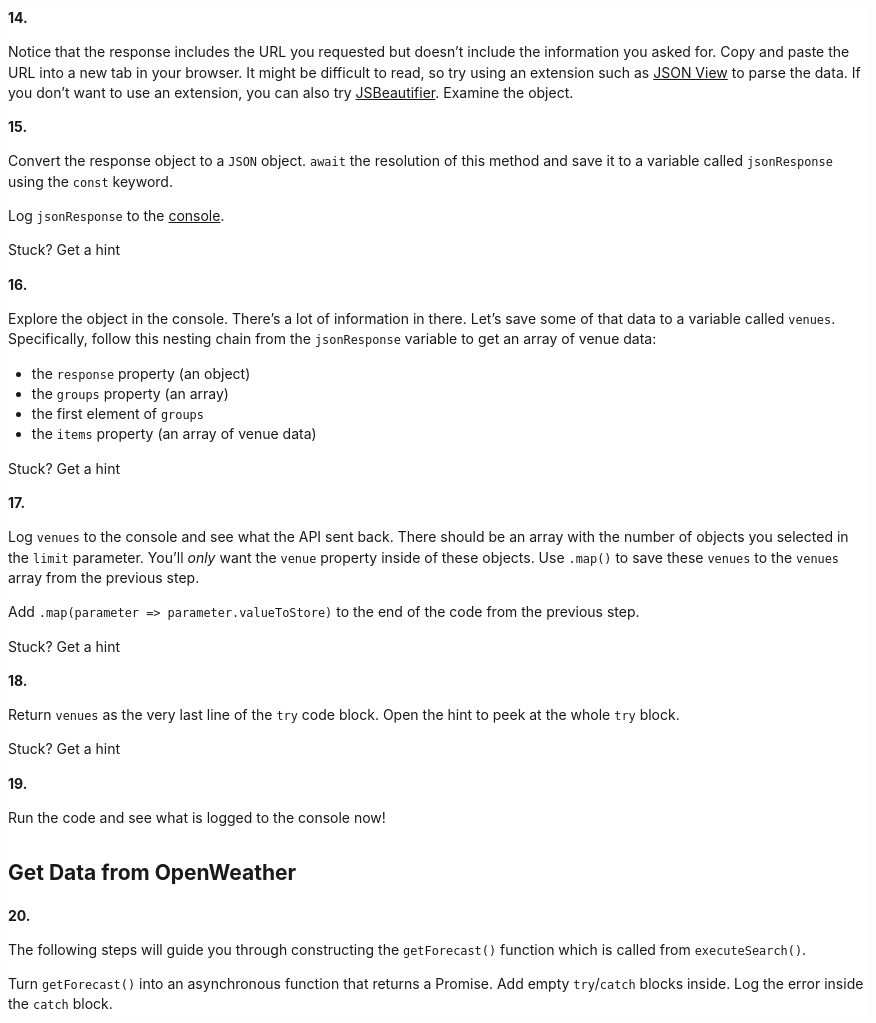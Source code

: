 **14.**

Notice that the response includes the URL you requested but doesn’t include the information you asked for. Copy and paste the URL into a new tab in your browser. It might be difficult to read, so try using an extension such as [JSON View](https://chrome.google.com/webstore/detail/jsonview/chklaanhfefbnpoihckbnefhakgolnmc?hl=en) to parse the data. If you don’t want to use an extension, you can also try [JSBeautifier](http://jsbeautifier.org/). Examine the object.

**15.**

Convert the response object to a `JSON` object. `await` the resolution of this method and save it to a variable called `jsonResponse` using the `const` keyword.

Log `jsonResponse` to the [console](https://www.digitalocean.com/community/tutorials/how-to-use-the-javascript-developer-console).

Stuck? Get a hint

**16.**

Explore the object in the console. There’s a lot of information in there. Let’s save some of that data to a variable called `venues`. Specifically, follow this nesting chain from the `jsonResponse` variable to get an array of venue data:

* the `response` property (an object)
* the `groups` property (an array)
* the first element of `groups`
* the `items` property (an array of venue data)

Stuck? Get a hint

**17.**

Log `venues` to the console and see what the API sent back. There should be an array with the number of objects you selected in the `limit` parameter. You’ll *only* want the `venue` property inside of these objects. Use `.map()` to save these `venues` to the `venues` array from the previous step.

Add `.map(parameter => parameter.valueToStore)` to the end of the code from the previous step.

Stuck? Get a hint

**18.**

Return `venues` as the very last line of the `try` code block. Open the hint to peek at the whole `try` block.

Stuck? Get a hint

**19.**

Run the code and see what is logged to the console now!

## Get Data from OpenWeather

**20.**

The following steps will guide you through constructing the `getForecast()` function which is called from `executeSearch()`.

Turn `getForecast()` into an asynchronous function that returns a Promise. Add empty `try`/`catch` blocks inside. Log the error inside the `catch` block.
